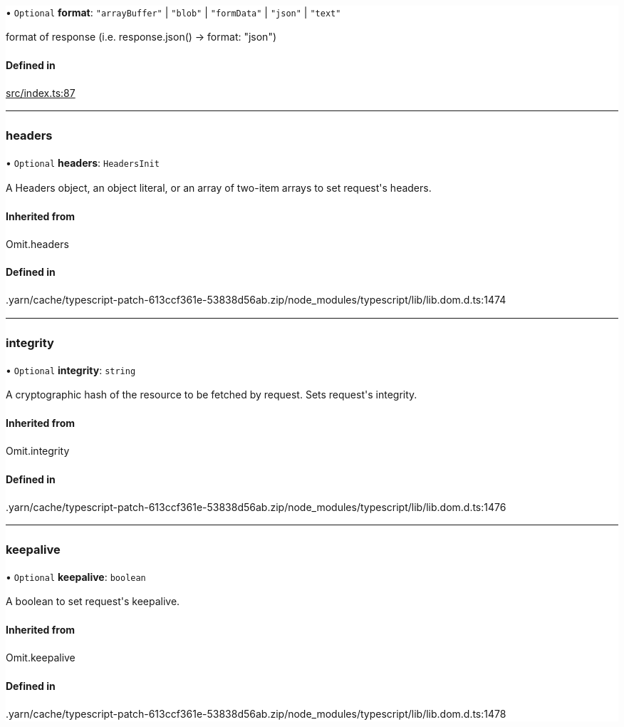 • `Optional` **format**: ``"arrayBuffer"`` \| ``"blob"`` \| ``"formData"`` \| ``"json"`` \| ``"text"``

format of response (i.e. response.json() -> format: "json")

#### Defined in

[src/index.ts:87](https://github.com/ballsten/eve-esi-swaggerts/blob/ec6a45d/src/index.ts#L87)

___

### headers

• `Optional` **headers**: `HeadersInit`

A Headers object, an object literal, or an array of two-item arrays to set request's headers.

#### Inherited from

Omit.headers

#### Defined in

.yarn/cache/typescript-patch-613ccf361e-53838d56ab.zip/node_modules/typescript/lib/lib.dom.d.ts:1474

___

### integrity

• `Optional` **integrity**: `string`

A cryptographic hash of the resource to be fetched by request. Sets request's integrity.

#### Inherited from

Omit.integrity

#### Defined in

.yarn/cache/typescript-patch-613ccf361e-53838d56ab.zip/node_modules/typescript/lib/lib.dom.d.ts:1476

___

### keepalive

• `Optional` **keepalive**: `boolean`

A boolean to set request's keepalive.

#### Inherited from

Omit.keepalive

#### Defined in

.yarn/cache/typescript-patch-613ccf361e-53838d56ab.zip/node_modules/typescript/lib/lib.dom.d.ts:1478
